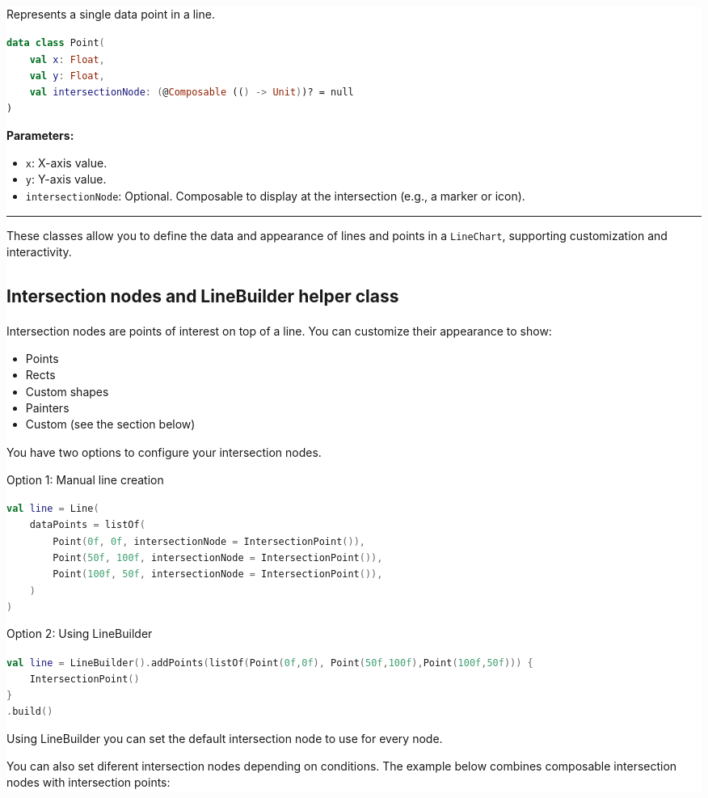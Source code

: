 Represents a single data point in a line.

```kotlin
data class Point(
    val x: Float,
    val y: Float,
    val intersectionNode: (@Composable (() -> Unit))? = null
)
```

**Parameters:**
- `x`: X-axis value.
- `y`: Y-axis value.
- `intersectionNode`: Optional. Composable to display at the intersection (e.g., a marker or icon).

---

These classes allow you to define the data and appearance of lines and points in a `LineChart`, supporting customization and interactivity.

## Intersection nodes and LineBuilder helper class

Intersection nodes are points of interest on top of a line. You can customize their appearance to show:
- Points
- Rects
- Custom shapes
- Painters
- Custom (see the section below)

You have two options to configure your intersection nodes.

Option 1: Manual line creation

```kotlin
val line = Line(
    dataPoints = listOf(
        Point(0f, 0f, intersectionNode = IntersectionPoint()),
        Point(50f, 100f, intersectionNode = IntersectionPoint()),
        Point(100f, 50f, intersectionNode = IntersectionPoint()),
    )
)
```
Option 2: Using LineBuilder

```kotlin
val line = LineBuilder().addPoints(listOf(Point(0f,0f), Point(50f,100f),Point(100f,50f))) {
    IntersectionPoint()
}
.build()
```
Using LineBuilder you can set the default intersection node to use for every node.

You can also set diferent intersection nodes depending on conditions. The example below combines composable intersection nodes with intersection points:
